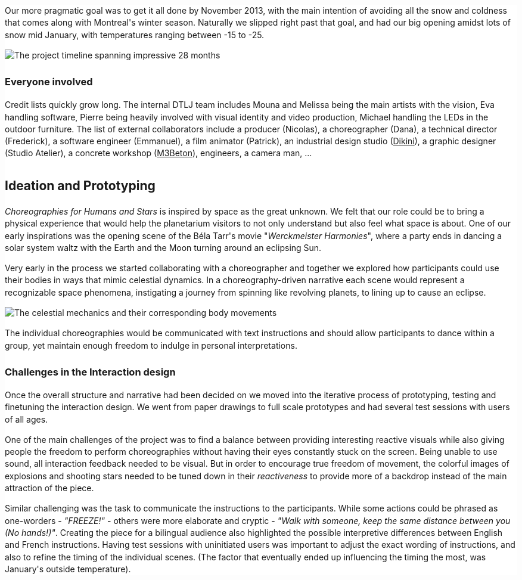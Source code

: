 Our more pragmatic goal was to get it all done by November 2013, with the main intention of avoiding all the snow and coldness that comes along with Montreal's winter season. Naturally we slipped right past that goal, and had our big opening amidst lots of snow mid January, with temperatures ranging between -15 to -25. 

![The project timeline spanning impressive 28 months](images/plane_timeline-01.png "The 3+ year long project timeline")

### Everyone involved

Credit lists quickly grow long. The internal DTLJ team includes Mouna and Melissa being the main artists with the vision, Eva handling software, Pierre being heavily involved with visual identity and video production, Michael handling the LEDs in the outdoor furniture. The list of external collaborators include a producer (Nicolas), a choreographer (Dana), a technical director (Frederick), a software engineer (Emmanuel), a film animator (Patrick), an industrial design studio ([Dikini](http://www.studiodikini.com/)), a graphic designer (Studio Atelier), a concrete workshop ([M3Beton](http://m3beton.ca/)), engineers, a camera man, ... 


## Ideation and Prototyping

*Choreographies for Humans and Stars* is inspired by space as the great unknown. We felt that our role could be to bring a physical experience that would help the planetarium visitors to not only understand but also feel what space is about. One of our early inspirations was the opening scene of the Béla Tarr's movie "*Werckmeister Harmonies*", where a party ends in dancing a solar system waltz with the Earth and the Moon turning around an eclipsing Sun.

Very early in the process we started collaborating with a choreographer and together we explored how participants could use their bodies in ways that mimic celestial dynamics. In a choreography-driven narrative each scene would represent a recognizable space phenomena, instigating a journey from spinning like revolving planets, to lining up to cause an eclipse. 

![The celestial mechanics and their corresponding body movements](images/PLANE_CELESTIAL_MECHANICS.png "Celestial mechanics")

The individual choreographies would be communicated with text instructions and should allow participants to dance within a group, yet maintain enough freedom to indulge in personal interpretations. 

### Challenges in the Interaction design
Once the overall structure and narrative had been decided on we moved into the iterative process of prototyping, testing and finetuning the interaction design. We went from paper drawings to full scale prototypes and had several test sessions with users of all ages. 

One of the main challenges of the project was to find a balance between providing interesting reactive visuals while also giving people the freedom to perform choreographies without having their eyes constantly stuck on the screen. Being unable to use sound, all interaction feedback needed to be visual. But in order to encourage true freedom of movement, the colorful images of explosions and shooting stars needed to be tuned down in their *reactiveness* to provide more of a backdrop instead of the main attraction of the piece. 

Similar challenging was the task to communicate the instructions to the participants. While some actions could be phrased as one-worders - *"FREEZE!"* - others were more elaborate and cryptic - *"Walk with someone, keep the same distance between you (No hands!)"*. Creating the piece for a bilingual audience also highlighted the possible interpretive differences between English and French instructions. Having test sessions with uninitiated users was important to adjust the exact wording of instructions, and also to refine the timing of the individual scenes. (The factor that eventually ended up influencing the timing the most, was January's outside temperature).

